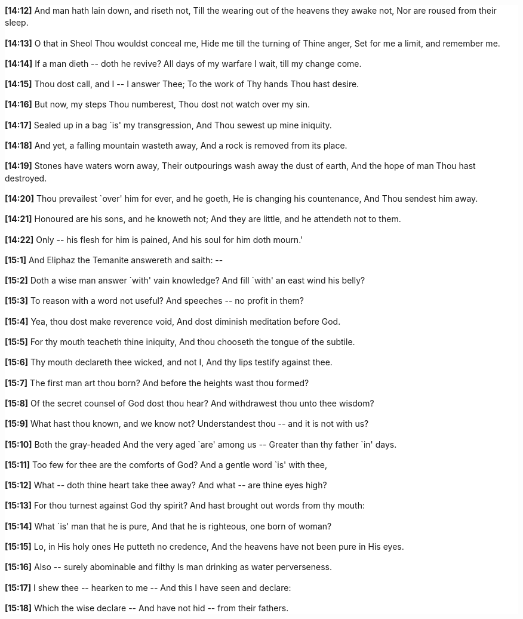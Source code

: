 **[14:12]** And man hath lain down, and riseth not, Till the wearing out of the heavens they awake not, Nor are roused from their sleep.

**[14:13]** O that in Sheol Thou wouldst conceal me, Hide me till the turning of Thine anger, Set for me a limit, and remember me.

**[14:14]** If a man dieth -- doth he revive? All days of my warfare I wait, till my change come.

**[14:15]** Thou dost call, and I -- I answer Thee; To the work of Thy hands Thou hast desire.

**[14:16]** But now, my steps Thou numberest, Thou dost not watch over my sin.

**[14:17]** Sealed up in a bag \`is' my transgression, And Thou sewest up mine iniquity.

**[14:18]** And yet, a falling mountain wasteth away, And a rock is removed from its place.

**[14:19]** Stones have waters worn away, Their outpourings wash away the dust of earth, And the hope of man Thou hast destroyed.

**[14:20]** Thou prevailest \`over' him for ever, and he goeth, He is changing his countenance, And Thou sendest him away.

**[14:21]** Honoured are his sons, and he knoweth not; And they are little, and he attendeth not to them.

**[14:22]** Only -- his flesh for him is pained, And his soul for him doth mourn.'

**[15:1]** And Eliphaz the Temanite answereth and saith: --

**[15:2]** Doth a wise man answer \`with' vain knowledge? And fill \`with' an east wind his belly?

**[15:3]** To reason with a word not useful? And speeches -- no profit in them?

**[15:4]** Yea, thou dost make reverence void, And dost diminish meditation before God.

**[15:5]** For thy mouth teacheth thine iniquity, And thou chooseth the tongue of the subtile.

**[15:6]** Thy mouth declareth thee wicked, and not I, And thy lips testify against thee.

**[15:7]** The first man art thou born? And before the heights wast thou formed?

**[15:8]** Of the secret counsel of God dost thou hear? And withdrawest thou unto thee wisdom?

**[15:9]** What hast thou known, and we know not? Understandest thou -- and it is not with us?

**[15:10]** Both the gray-headed And the very aged \`are' among us -- Greater than thy father \`in' days.

**[15:11]** Too few for thee are the comforts of God? And a gentle word \`is' with thee,

**[15:12]** What -- doth thine heart take thee away? And what -- are thine eyes high?

**[15:13]** For thou turnest against God thy spirit? And hast brought out words from thy mouth:

**[15:14]** What \`is' man that he is pure, And that he is righteous, one born of woman?

**[15:15]** Lo, in His holy ones He putteth no credence, And the heavens have not been pure in His eyes.

**[15:16]** Also -- surely abominable and filthy Is man drinking as water perverseness.

**[15:17]** I shew thee -- hearken to me -- And this I have seen and declare:

**[15:18]** Which the wise declare -- And have not hid -- from their fathers.
